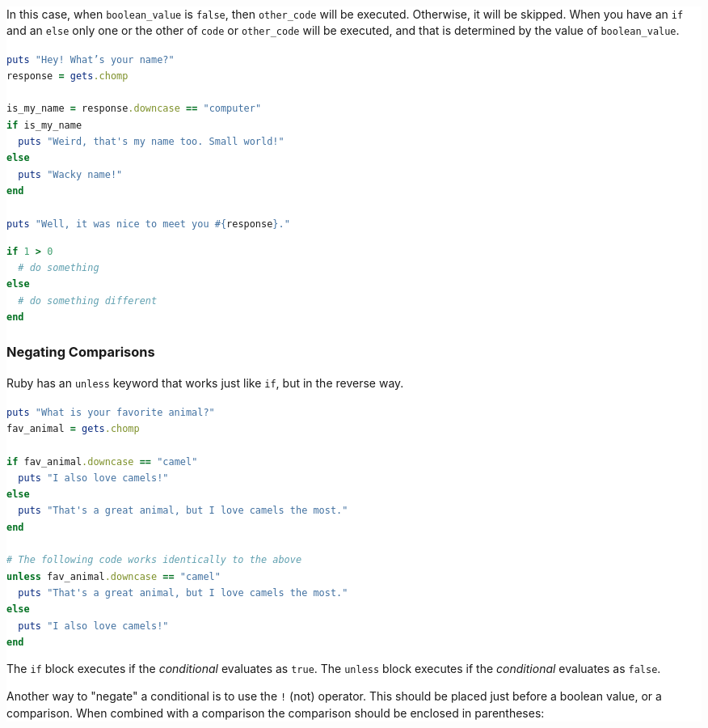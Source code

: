 In this case, when `boolean_value` is `false`, then `other_code` will be executed. Otherwise, it will be skipped. When you have an `if` and an `else` only one or the other of `code` or `other_code` will be executed, and that is determined by the value of `boolean_value`.

```ruby
puts "Hey! What’s your name?"
response = gets.chomp

is_my_name = response.downcase == "computer"
if is_my_name
  puts "Weird, that's my name too. Small world!"
else
  puts "Wacky name!"
end

puts "Well, it was nice to meet you #{response}."
```

```ruby
if 1 > 0
  # do something
else
  # do something different
end
```


### Negating Comparisons
Ruby has an `unless` keyword that works just like `if`, but in the reverse way.

```ruby
puts "What is your favorite animal?"
fav_animal = gets.chomp

if fav_animal.downcase == "camel"
  puts "I also love camels!"
else
  puts "That's a great animal, but I love camels the most."
end

# The following code works identically to the above
unless fav_animal.downcase == "camel"
  puts "That's a great animal, but I love camels the most."
else
  puts "I also love camels!"
end
```

The `if` block executes if the _conditional_ evaluates as `true`. The `unless` block executes if the _conditional_ evaluates as `false`.

Another way to "negate" a conditional is to use the `!` (not) operator. This should be placed just before a boolean value, or a comparison. When combined with a comparison the comparison should be enclosed in parentheses:
